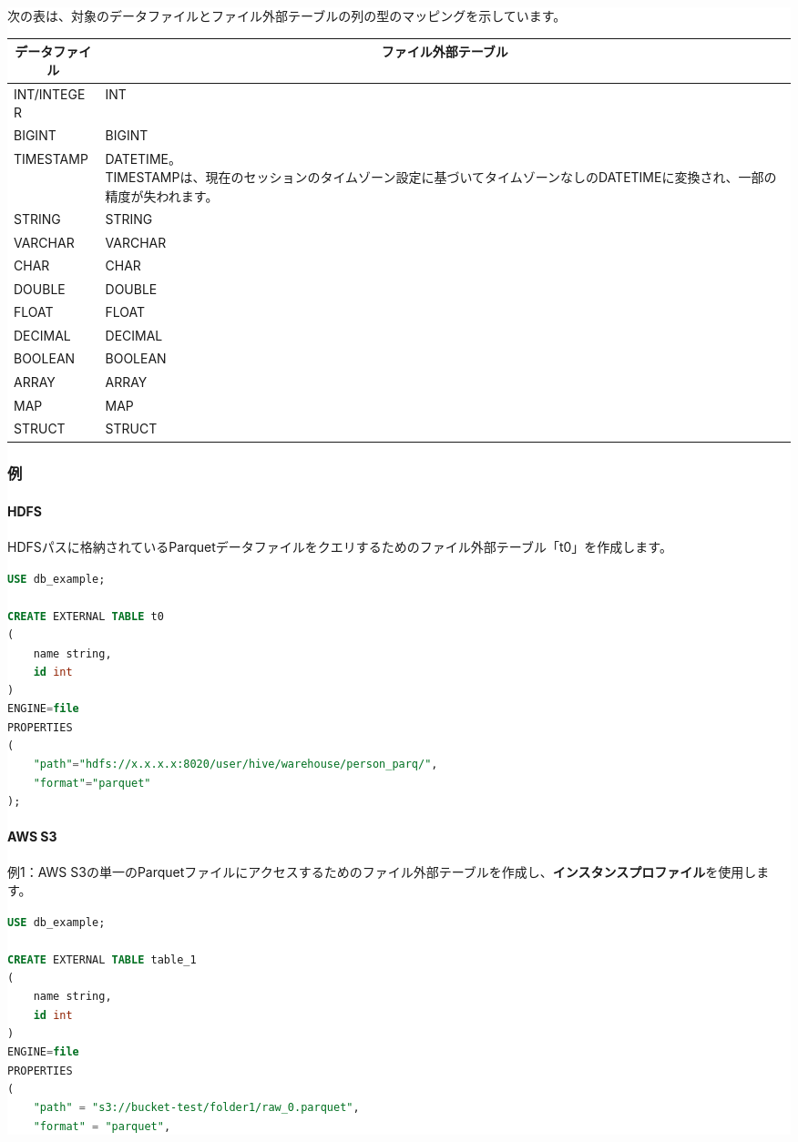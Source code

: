 次の表は、対象のデータファイルとファイル外部テーブルの列の型のマッピングを示しています。

| データファイル   | ファイル外部テーブル                                          |
| ----------- | ------------------------------------------------------------ |
| INT/INTEGER | INT                                                          |
| BIGINT      | BIGINT                                                       |
| TIMESTAMP   | DATETIME。<br />TIMESTAMPは、現在のセッションのタイムゾーン設定に基づいてタイムゾーンなしのDATETIMEに変換され、一部の精度が失われます。 |
| STRING      | STRING                                                       |
| VARCHAR     | VARCHAR                                                      |
| CHAR        | CHAR                                                         |
| DOUBLE      | DOUBLE                                                       |
| FLOAT       | FLOAT                                                        |
| DECIMAL     | DECIMAL                                                      |
| BOOLEAN     | BOOLEAN                                                      |
| ARRAY       | ARRAY                                                        |
| MAP         | MAP                                                          |
| STRUCT      | STRUCT                                                       |

### 例

#### HDFS

HDFSパスに格納されているParquetデータファイルをクエリするためのファイル外部テーブル「t0」を作成します。

```SQL
USE db_example;

CREATE EXTERNAL TABLE t0
(
    name string, 
    id int
) 
ENGINE=file
PROPERTIES 
(
    "path"="hdfs://x.x.x.x:8020/user/hive/warehouse/person_parq/", 
    "format"="parquet"
);
```

#### AWS S3

例1：AWS S3の単一のParquetファイルにアクセスするためのファイル外部テーブルを作成し、**インスタンスプロファイル**を使用します。

```SQL
USE db_example;

CREATE EXTERNAL TABLE table_1
(
    name string, 
    id int
) 
ENGINE=file
PROPERTIES 
(
    "path" = "s3://bucket-test/folder1/raw_0.parquet", 
    "format" = "parquet",
```